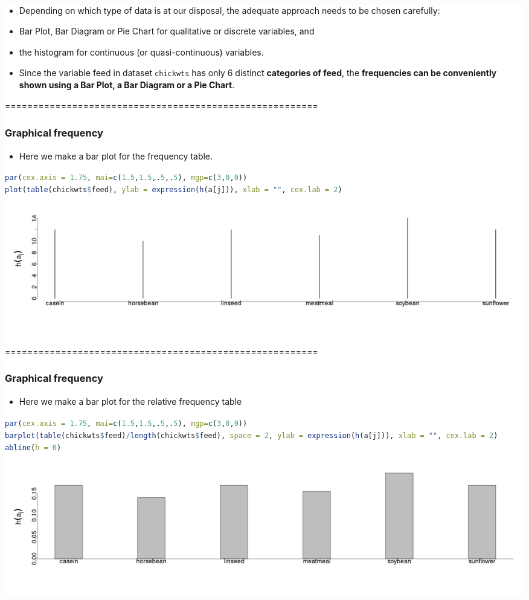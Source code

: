 * Depending on which type of data is at our disposal, the adequate approach needs to be chosen carefully: 

 * Bar Plot, Bar Diagram or Pie Chart for qualitative or discrete variables, and 
 
 * the histogram for continuous (or quasi-continuous) variables.

* Since the variable feed in dataset `chickwts` has only 6 distinct <b>categories of feed</b>, the <strong>frequencies can be conveniently shown using a Bar Plot, a Bar Diagram or a Pie Chart</strong>.


========================================================
### Graphical frequency

* Here we make a bar plot for the frequency table.


```r
par(cex.axis = 1.75, mai=c(1.5,1.5,.5,.5), mgp=c(3,0,0))
plot(table(chickwts$feed), ylab = expression(h(a[j])), xlab = "", cex.lab = 2)
```

![plot of chunk unnamed-chunk-3](lesson_21_09_27-figure/unnamed-chunk-3-1.png)



========================================================
### Graphical frequency

* Here we make a bar plot for the relative frequency table


```r
par(cex.axis = 1.75, mai=c(1.5,1.5,.5,.5), mgp=c(3,0,0))
barplot(table(chickwts$feed)/length(chickwts$feed), space = 2, ylab = expression(h(a[j])), xlab = "", cex.lab = 2)
abline(h = 0)
```

![plot of chunk unnamed-chunk-4](lesson_21_09_27-figure/unnamed-chunk-4-1.png)
